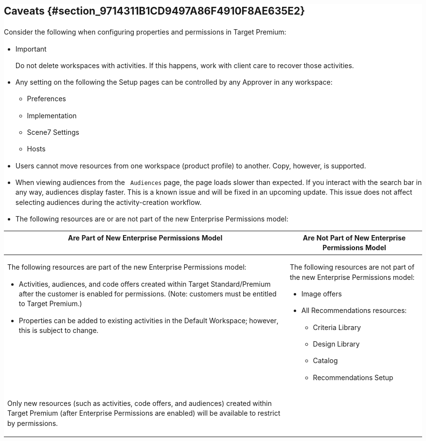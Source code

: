 

## Caveats {#section_9714311B1CD9497A86F4910F8AE635E2}

Consider the following when configuring properties and permissions in Target Premium:

* 
  >[!IMPORTANT]
  >
  >Do not delete workspaces with activities. If this happens, work with client care to recover those activities.


* Any setting on the following the Setup pages can be controlled by any Approver in any workspace:

    * Preferences

    * Implementation

    * Scene7 Settings

    * Hosts


* Users cannot move resources from one workspace (product profile) to another. Copy, however, is supported.

* When viewing audiences from the ` Audiences` page, the page loads slower than expected. If you interact with the search bar in any way, audiences display faster. This is a known issue and will be fixed in an upcoming update. This issue does not affect selecting audiences during the activity-creation workflow. 

* The following resources are or are not part of the new Enterprise Permissions model:


<table id="table_56155869DF7F4674A5B8BAF676E23EB2"> 
 <thead> 
  <tr> 
   <th colname="col1" class="entry"> Are Part of New Enterprise Permissions Model </th> 
   <th colname="col2" class="entry"> Are Not Part of New Enterprise Permissions Model </th> 
  </tr> 
 </thead>
 <tbody> 
  <tr> 
   <td colname="col1"> <p>The following resources are part of the new Enterprise Permissions model:</p> 
    <ul id="ul_DADD4A6354C048438B905DBA91CAFE9E"> 
     <li id="li_D52CF7EBE74F43D0AE8ABF91CD265399"> <p>Activities, audiences, and code offers created within Target Standard/Premium after the customer is enabled for permissions. (Note: customers must be entitled to Target Premium.)</p> </li> 
     <li id="li_7E1ED21EBB1E4296879130EF56BD7ACB"> <p>Properties can be added to existing activities in the Default Workspace; however, this is subject to change.</p> </li> 
    </ul> </td> 
   <td colname="col2"> <p>The following resources are not part of the new Enterprise Permissions model:</p> 
    <ul id="ul_5EDEF20E83A24FF59004D5B0287779CA"> 
     <li id="li_7C7C341539DE46C1B322D2E47790F0B2"> <p>Image offers</p> </li> 
     <li id="li_2AE7D54CF6A34A2D8B3C2BEF8F531D3E"> <p>All Recommendations resources:</p> 
      <ul id="ul_C24501026C1E43819BEA589D9406048D"> 
       <li id="li_4E703E322B8440B0B68FE6403D48A99C"> <p>Criteria Library</p> </li> 
       <li id="li_F1FE90CE3A7B4ED0BE8A6DC49F22D480"> <p>Design Library</p> </li> 
       <li id="li_0FDF0E7D45F247B89F0D3AF1689950D7"> <p>Catalog</p> </li> 
       <li id="li_2469CB2A2B2440DC8DECCB381BE201B5"> <p>Recommendations Setup</p> </li> 
      </ul> </li> 
    </ul> </td> 
  </tr> 
  <tr> 
   <td colname="col1"> <p>Only new resources (such as activities, code offers, and audiences) created within Target Premium (after Enterprise Permissions are enabled) will be available to restrict by permissions.</p> </td> 